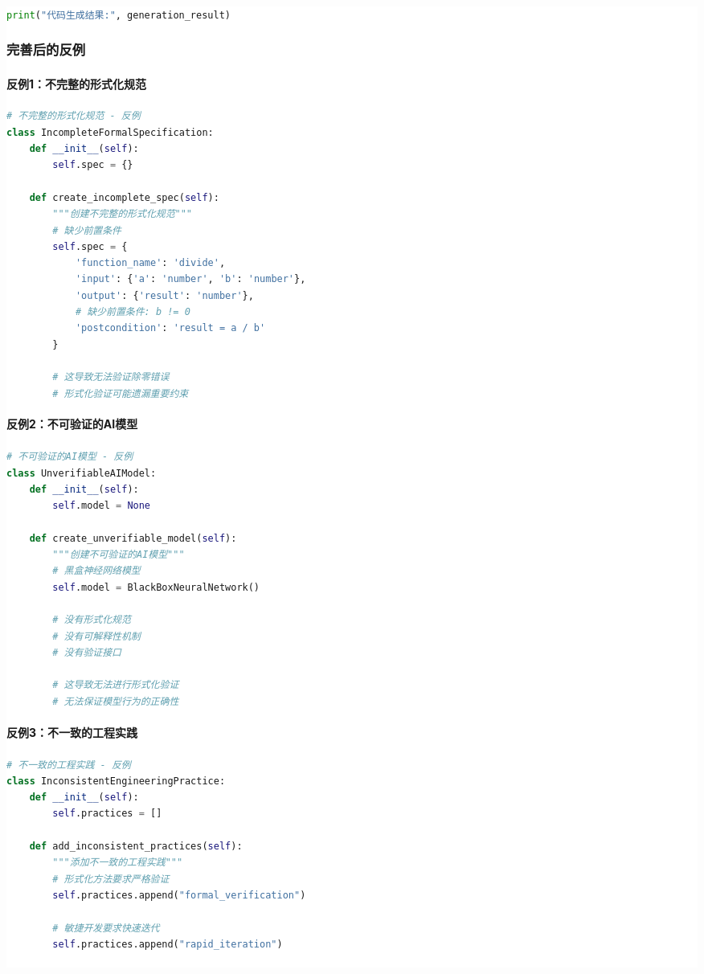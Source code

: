 ```python
print("代码生成结果:", generation_result)
```

### 完善后的反例

#### 反例1：不完整的形式化规范

```python
# 不完整的形式化规范 - 反例
class IncompleteFormalSpecification:
    def __init__(self):
        self.spec = {}
    
    def create_incomplete_spec(self):
        """创建不完整的形式化规范"""
        # 缺少前置条件
        self.spec = {
            'function_name': 'divide',
            'input': {'a': 'number', 'b': 'number'},
            'output': {'result': 'number'},
            # 缺少前置条件: b != 0
            'postcondition': 'result = a / b'
        }
        
        # 这导致无法验证除零错误
        # 形式化验证可能遗漏重要约束
```

#### 反例2：不可验证的AI模型

```python
# 不可验证的AI模型 - 反例
class UnverifiableAIModel:
    def __init__(self):
        self.model = None
    
    def create_unverifiable_model(self):
        """创建不可验证的AI模型"""
        # 黑盒神经网络模型
        self.model = BlackBoxNeuralNetwork()
        
        # 没有形式化规范
        # 没有可解释性机制
        # 没有验证接口
        
        # 这导致无法进行形式化验证
        # 无法保证模型行为的正确性
```

#### 反例3：不一致的工程实践

```python
# 不一致的工程实践 - 反例
class InconsistentEngineeringPractice:
    def __init__(self):
        self.practices = []
    
    def add_inconsistent_practices(self):
        """添加不一致的工程实践"""
        # 形式化方法要求严格验证
        self.practices.append("formal_verification")
        
        # 敏捷开发要求快速迭代
        self.practices.append("rapid_iteration")
        
```